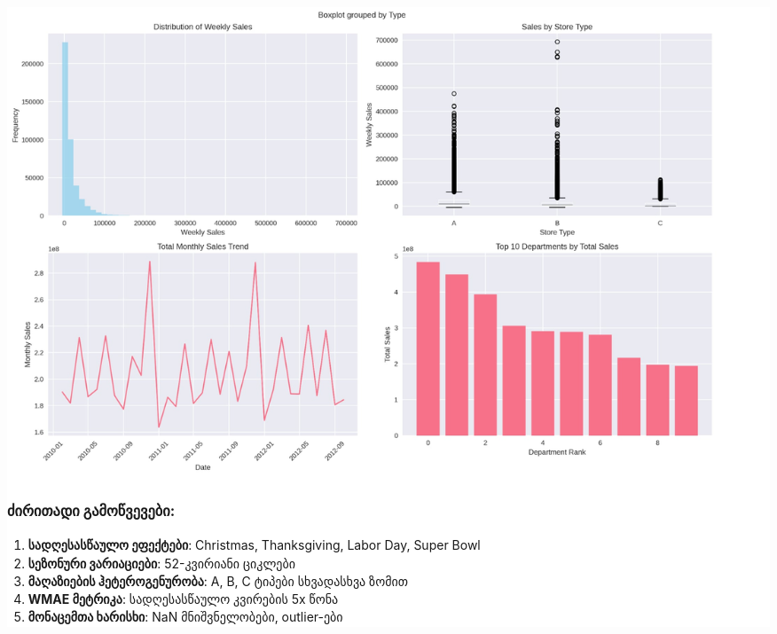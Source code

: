 <img src="data-dist.jpg" alt="data-dist" width="800"/>

### **ძირითადი გამოწვევები:**
1. **სადღესასწაულო ეფექტები**: Christmas, Thanksgiving, Labor Day, Super Bowl
2. **სეზონური ვარიაციები**: 52-კვირიანი ციკლები
3. **მაღაზიების ჰეტეროგენურობა**: A, B, C ტიპები სხვადასხვა ზომით
4. **WMAE მეტრიკა**: სადღესასწაულო კვირების 5x წონა
5. **მონაცემთა ხარისხი**: NaN მნიშვნელობები, outlier-ები